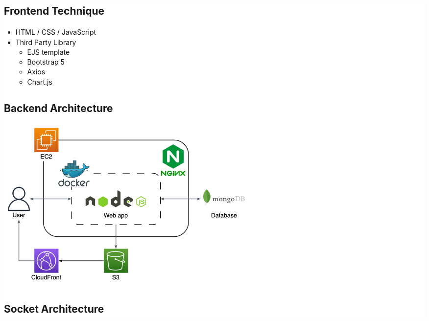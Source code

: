 ## Frontend Technique

- HTML / CSS / JavaScript
- Third Party Library
  - EJS template
  - Bootstrap 5
  - Axios
  - Chart.js
    <br/>

## Backend Architecture

<img src="./image/backend_architecture.png" width="500"/>
<br/>

## Socket Architecture
